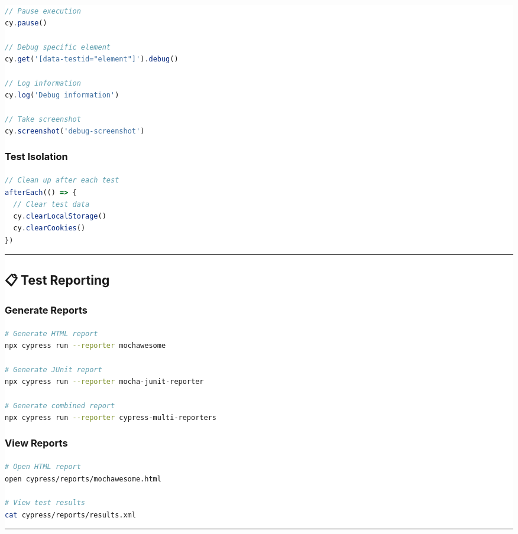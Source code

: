 ```typescript
// Pause execution
cy.pause()

// Debug specific element
cy.get('[data-testid="element"]').debug()

// Log information
cy.log('Debug information')

// Take screenshot
cy.screenshot('debug-screenshot')
```

### **Test Isolation**

```typescript
// Clean up after each test
afterEach(() => {
  // Clear test data
  cy.clearLocalStorage()
  cy.clearCookies()
})
```

---

## 📋 **Test Reporting**

### **Generate Reports**

```bash
# Generate HTML report
npx cypress run --reporter mochawesome

# Generate JUnit report
npx cypress run --reporter mocha-junit-reporter

# Generate combined report
npx cypress run --reporter cypress-multi-reporters
```

### **View Reports**

```bash
# Open HTML report
open cypress/reports/mochawesome.html

# View test results
cat cypress/reports/results.xml
```

---
